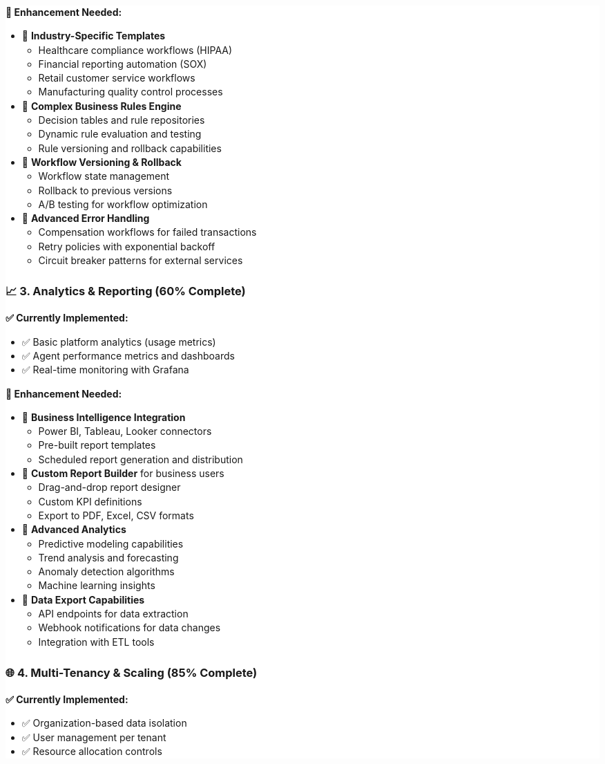 **🔶 Enhancement Needed:**
- 🔶 **Industry-Specific Templates**
  - Healthcare compliance workflows (HIPAA)
  - Financial reporting automation (SOX)
  - Retail customer service workflows
  - Manufacturing quality control processes
- 🔶 **Complex Business Rules Engine**
  - Decision tables and rule repositories
  - Dynamic rule evaluation and testing
  - Rule versioning and rollback capabilities
- 🔶 **Workflow Versioning & Rollback**
  - Workflow state management
  - Rollback to previous versions
  - A/B testing for workflow optimization
- 🔶 **Advanced Error Handling**
  - Compensation workflows for failed transactions
  - Retry policies with exponential backoff
  - Circuit breaker patterns for external services

### **📈 3. Analytics & Reporting (60% Complete)**

**✅ Currently Implemented:**
- ✅ Basic platform analytics (usage metrics)
- ✅ Agent performance metrics and dashboards
- ✅ Real-time monitoring with Grafana

**🔶 Enhancement Needed:**
- 🔶 **Business Intelligence Integration**
  - Power BI, Tableau, Looker connectors
  - Pre-built report templates
  - Scheduled report generation and distribution
- 🔶 **Custom Report Builder** for business users
  - Drag-and-drop report designer
  - Custom KPI definitions
  - Export to PDF, Excel, CSV formats
- 🔶 **Advanced Analytics**
  - Predictive modeling capabilities
  - Trend analysis and forecasting
  - Anomaly detection algorithms
  - Machine learning insights
- 🔶 **Data Export Capabilities**
  - API endpoints for data extraction
  - Webhook notifications for data changes
  - Integration with ETL tools

### **🌐 4. Multi-Tenancy & Scaling (85% Complete)**

**✅ Currently Implemented:**
- ✅ Organization-based data isolation
- ✅ User management per tenant
- ✅ Resource allocation controls
